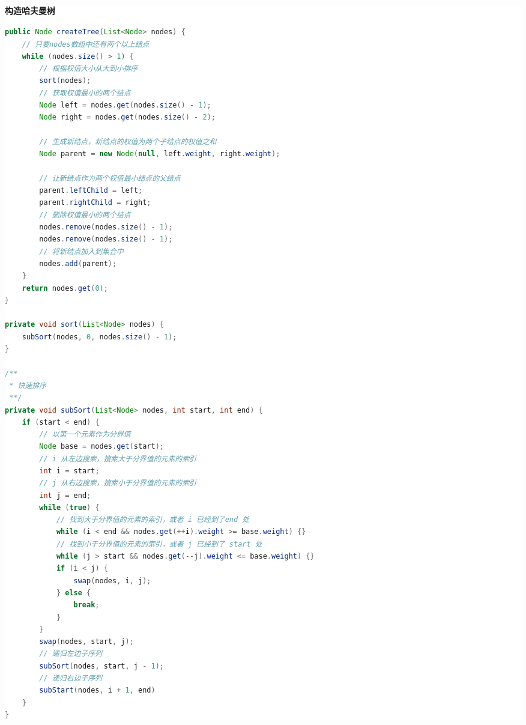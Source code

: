 

**构造哈夫曼树**

```java
public Node createTree(List<Node> nodes) {
    // 只要nodes数组中还有两个以上结点
    while (nodes.size() > 1) {
        // 根据权值大小从大到小排序
        sort(nodes);
        // 获取权值最小的两个结点
        Node left = nodes.get(nodes.size() - 1);
        Node right = nodes.get(nodes.size() - 2);
        
        // 生成新结点，新结点的权值为两个子结点的权值之和
        Node parent = new Node(null, left.weight, right.weight);
        
        // 让新结点作为两个权值最小结点的父结点
        parent.leftChild = left;
        parent.rightChild = right;
        // 删除权值最小的两个结点
        nodes.remove(nodes.size() - 1);
        nodes.remove(nodes.size() - 1);
        // 将新结点加入到集合中
        nodes.add(parent);
    }
    return nodes.get(0);
}

private void sort(List<Node> nodes) {
    subSort(nodes, 0, nodes.size() - 1);
}

/**
 * 快速排序
 **/
private void subSort(List<Node> nodes, int start, int end) {
    if (start < end) {
        // 以第一个元素作为分界值
        Node base = nodes.get(start);
        // i 从左边搜索，搜索大于分界值的元素的索引
        int i = start;
        // j 从右边搜索，搜索小于分界值的元素的索引
        int j = end;
        while (true) {
            // 找到大于分界值的元素的索引，或者 i 已经到了end 处
            while (i < end && nodes.get(++i).weight >= base.weight) {}
            // 找到小于分界值的元素的索引，或者 j 已经到了 start 处
            while (j > start && nodes.get(--j).weight <= base.weight) {}
            if (i < j) {
                swap(nodes, i, j);
            } else {
                break;
            }
        }
        swap(nodes, start, j);
        // 递归左边子序列
        subSort(nodes, start, j - 1);
        // 递归右边子序列
        subStart(nodes, i + 1, end)
    }
}


```
